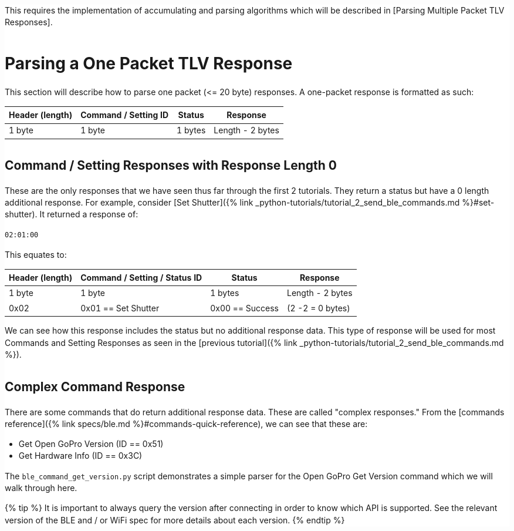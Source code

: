 This requires the implementation of accumulating and parsing algorithms which will be described in
[Parsing Multiple Packet TLV Responses].

# Parsing a One Packet TLV Response

This section will describe how to parse one packet (<= 20 byte) responses. A one-packet response
is formatted as such:

| Header (length) | Command / Setting ID | Status  | Response         |
| --------------- | -------------------- | ------- | ---------------- |
| 1 byte          | 1 byte               | 1 bytes | Length - 2 bytes |

## Command / Setting Responses with Response Length 0

These are the only responses that we have seen thus far through the first 2 tutorials. They
return a status but have a 0 length additional response. For example, consider
[Set Shutter]({% link _python-tutorials/tutorial_2_send_ble_commands.md %}#set-shutter). It returned a response
of:

```
02:01:00
```

This equates to:

| Header (length) | Command / Setting / Status ID | Status          | Response         |
| --------------- | ----------------------------- | --------------- | ---------------- |
| 1 byte          | 1 byte                        | 1 bytes         | Length - 2 bytes |
| 0x02            | 0x01 == Set Shutter           | 0x00 == Success | (2 -2 = 0 bytes) |

We can see how this response includes the status but no additional response data. This type of
response will be used for most Commands and Setting Responses as seen in the
[previous tutorial]({% link _python-tutorials/tutorial_2_send_ble_commands.md %}).

## Complex Command Response

There are some commands that do return additional response data. These are called "complex responses."
From the [commands reference]({% link specs/ble.md %}#commands-quick-reference), we can see that these are:

-   Get Open GoPro Version (ID == 0x51)
-   Get Hardware Info (ID == 0x3C)

The `ble_command_get_version.py` script demonstrates a simple parser for the Open GoPro
Get Version command which we will walk through here.

{% tip %}
It is important to always query the version after connecting in order to know which API is supported.
See the relevant version of the BLE and / or WiFi spec for more details about each version.
{% endtip %}
